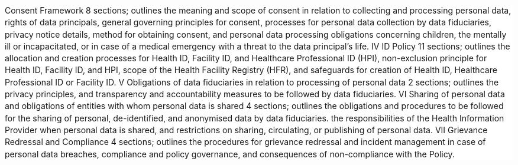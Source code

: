    <td>Consent Framework
   </td>
   <td>8 sections; outlines the meaning and scope of consent in relation to collecting and processing personal data, rights of data principals, general governing principles for consent, processes for personal data collection by data fiduciaries, privacy notice details, method for obtaining consent, and personal data processing obligations concerning children, the mentally ill or incapacitated, or in case of a medical emergency with a threat to the data principal’s life.
   </td>
  </tr>
  <tr>
   <td>IV
   </td>
   <td>ID Policy
   </td>
   <td>11 sections; outlines the allocation and creation processes for Health ID, Facility ID, and Healthcare Professional ID (HPI),  non-exclusion principle for Health ID, Facility ID, and HPI, scope of the Health Facility Registry (HFR), and safeguards for creation of Health ID, Healthcare Professional ID or Facility ID.
   </td>
  </tr>
  <tr>
   <td>V
   </td>
   <td>Obligations of data fiduciaries in relation to processing of personal data
   </td>
   <td>2 sections; outlines the privacy principles, and transparency and accountability measures to be followed by data fiduciaries.
   </td>
  </tr>
  <tr>
   <td>VI
   </td>
   <td>Sharing of personal data and obligations of entities with whom personal data is shared
   </td>
   <td>4 sections; outlines the obligations and procedures to be followed for the sharing of personal, de-identified, and anonymised data by data fiduciaries. the responsibilities of the Health Information Provider when personal data is shared, and restrictions on sharing, circulating, or publishing of personal data.
   </td>
  </tr>
  <tr>
   <td>VII
   </td>
   <td>Grievance Redressal and Compliance
   </td>
   <td>4 sections; outlines the procedures for grievance redressal and incident management in case of personal data breaches, compliance and policy governance, and consequences of non-compliance with the Policy.
   </td>
  </tr>
</table>

